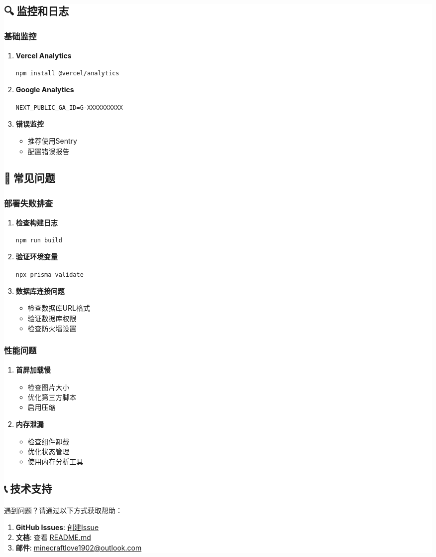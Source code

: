 ## 🔍 监控和日志

### 基础监控

1. **Vercel Analytics**
   ```bash
   npm install @vercel/analytics
   ```

2. **Google Analytics**
   ```env
   NEXT_PUBLIC_GA_ID=G-XXXXXXXXXX
   ```

3. **错误监控**
   - 推荐使用Sentry
   - 配置错误报告

## 🚨 常见问题

### 部署失败排查

1. **检查构建日志**
   ```bash
   npm run build
   ```

2. **验证环境变量**
   ```bash
   npx prisma validate
   ```

3. **数据库连接问题**
   - 检查数据库URL格式
   - 验证数据库权限
   - 检查防火墙设置

### 性能问题

1. **首屏加载慢**
   - 检查图片大小
   - 优化第三方脚本
   - 启用压缩

2. **内存泄漏**
   - 检查组件卸载
   - 优化状态管理
   - 使用内存分析工具

## 📞 技术支持

遇到问题？请通过以下方式获取帮助：

1. **GitHub Issues**: [创建Issue](https://github.com/yourusername/personal-blog/issues)
2. **文档**: 查看 [README.md](README.md)
3. **邮件**: minecraftlove1902@outlook.com
